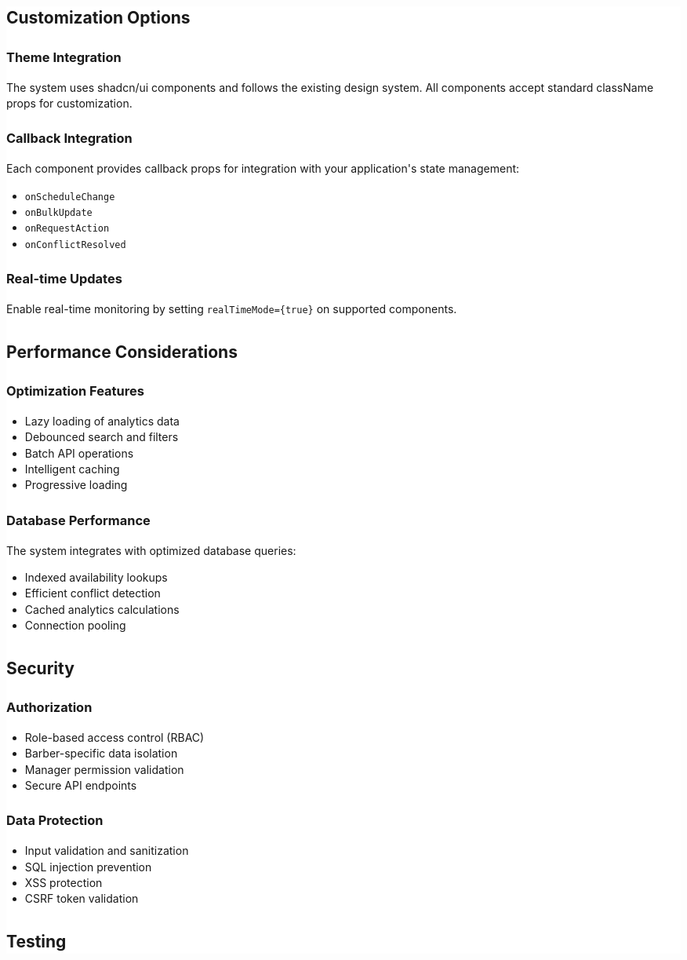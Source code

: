 ## Customization Options

### Theme Integration
The system uses shadcn/ui components and follows the existing design system. All components accept standard className props for customization.

### Callback Integration
Each component provides callback props for integration with your application's state management:

- `onScheduleChange`
- `onBulkUpdate`
- `onRequestAction`
- `onConflictResolved`

### Real-time Updates
Enable real-time monitoring by setting `realTimeMode={true}` on supported components.

## Performance Considerations

### Optimization Features
- Lazy loading of analytics data
- Debounced search and filters
- Batch API operations
- Intelligent caching
- Progressive loading

### Database Performance
The system integrates with optimized database queries:
- Indexed availability lookups
- Efficient conflict detection
- Cached analytics calculations
- Connection pooling

## Security

### Authorization
- Role-based access control (RBAC)
- Barber-specific data isolation
- Manager permission validation
- Secure API endpoints

### Data Protection
- Input validation and sanitization
- SQL injection prevention
- XSS protection
- CSRF token validation

## Testing
